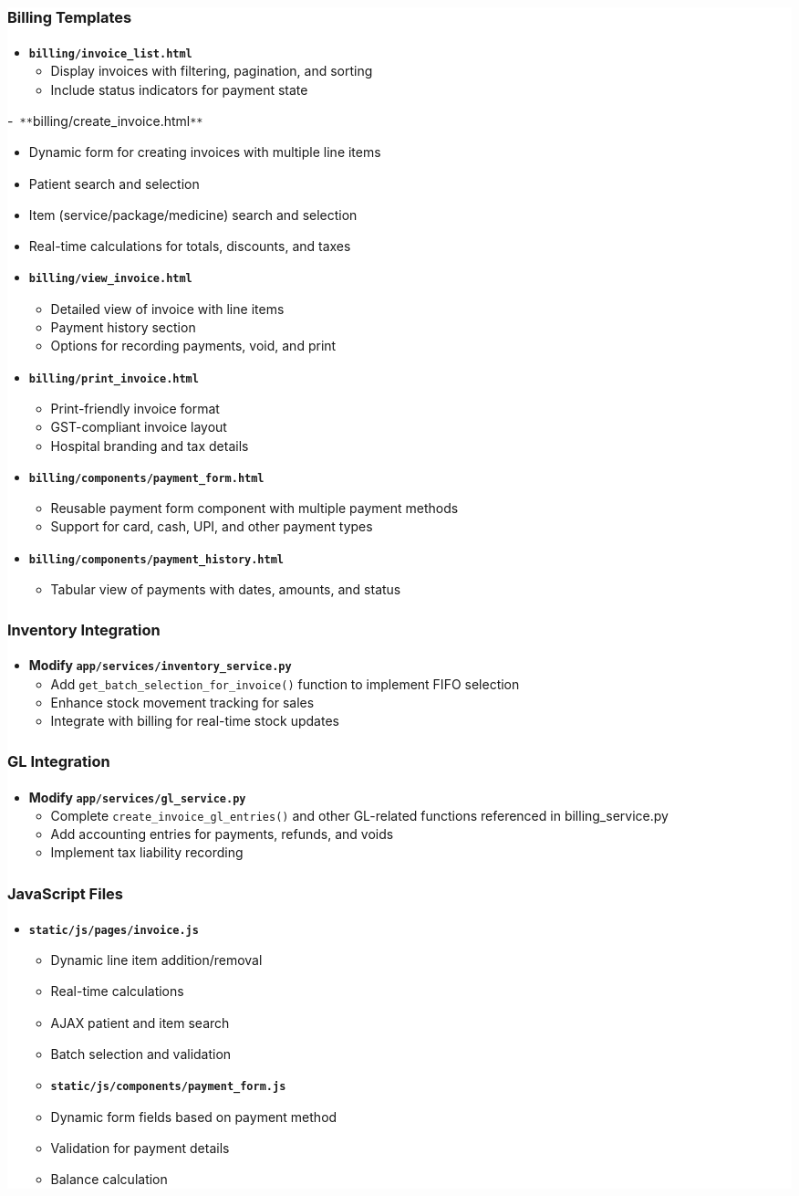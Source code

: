 ### Billing Templates

- **`billing/invoice_list.html`**  
  - Display invoices with filtering, pagination, and sorting
  - Include status indicators for payment state
  
-` **`billing/create_invoice.html`**`    
  - Dynamic form for creating invoices with multiple line items
  - Patient search and selection
  - Item (service/package/medicine) search and selection
  - Real-time calculations for totals, discounts, and taxes

- **`billing/view_invoice.html`**   
  - Detailed view of invoice with line items
  - Payment history section
  - Options for recording payments, void, and print
  
- **`billing/print_invoice.html`**   
  - Print-friendly invoice format
  - GST-compliant invoice layout
  - Hospital branding and tax details

- **`billing/components/payment_form.html`**  
  - Reusable payment form component with multiple payment methods
  - Support for card, cash, UPI, and other payment types

- **`billing/components/payment_history.html`**  
  - Tabular view of payments with dates, amounts, and status

### Inventory Integration

- **Modify `app/services/inventory_service.py`**
  - Add `get_batch_selection_for_invoice()` function to implement FIFO selection
  - Enhance stock movement tracking for sales
  - Integrate with billing for real-time stock updates

### GL Integration

- **Modify `app/services/gl_service.py`**
  - Complete `create_invoice_gl_entries()` and other GL-related functions referenced in billing_service.py
  - Add accounting entries for payments, refunds, and voids
  - Implement tax liability recording

### JavaScript Files

- **`static/js/pages/invoice.js`**
  - Dynamic line item addition/removal
  - Real-time calculations
  - AJAX patient and item search
  - Batch selection and validation

  - **`static/js/components/payment_form.js`**
  - Dynamic form fields based on payment method
  - Validation for payment details
  - Balance calculation
